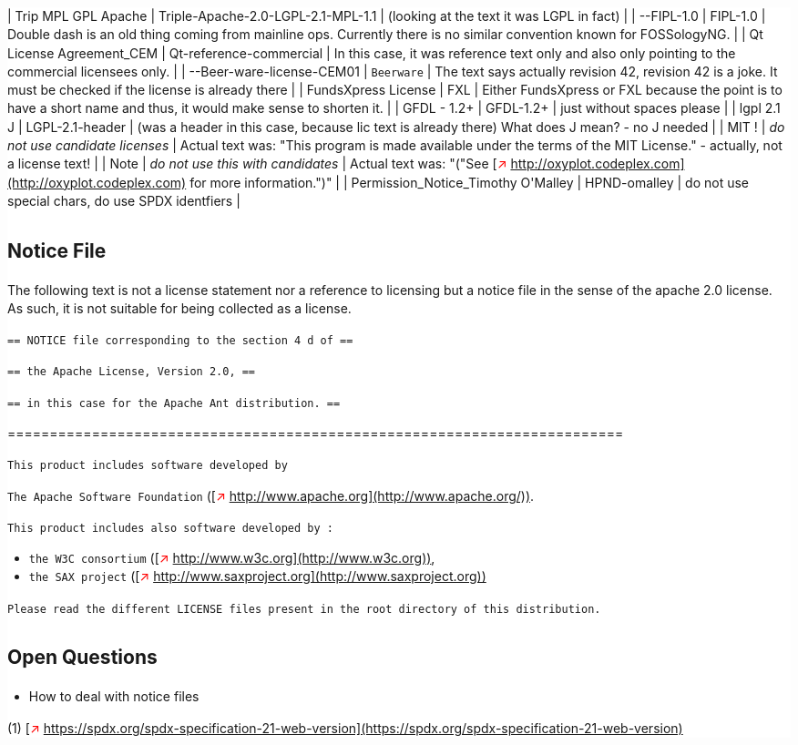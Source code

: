 | Trip MPL GPL Apache | Triple-Apache-2.0-LGPL-2.1-MPL-1.1 | (looking at the text it was LGPL in fact) |
| --FIPL-1.0 | FIPL-1.0 | Double dash is an old thing coming from mainline ops. Currently there is no similar convention known for FOSSologyNG. |
| Qt License Agreement_CEM | Qt-reference-commercial | In this case, it was reference text only and also only pointing to the commercial licensees only. |
| --Beer-ware-license-CEM01 | `Beerware` | The text says actually revision 42, revision 42 is a joke. It must be checked if the license is already there |
| FundsXpress License | FXL | Either FundsXpress or FXL because the point is to have a short name and thus, it would make sense to shorten it. |
| GFDL - 1.2+ | GFDL-1.2+ | just without spaces please |
| lgpl 2.1 J | LGPL-2.1-header | (was a header in this case, because lic text is already there) What does J mean? - no J needed |
| MIT ! | *do not use candidate licenses* | Actual text was: "This program is made available under the terms of the MIT License." - actually, not a license text! |
| Note | *do not use this with candidates* | Actual text was: "("See [<span style="color:red">&#8599;</span> http://oxyplot.codeplex.com](http://oxyplot.codeplex.com) for more information.")" |
| Permission_Notice_Timothy O'Malley | HPND-omalley | do not use special chars, do use SPDX identfiers |

## Notice File
The following text is not a license statement nor a reference to licensing but a notice file in the sense of the apache 2.0 license. As such, it is not suitable for being collected as a license.

`== NOTICE file corresponding to the section 4 d of ==`

`== the Apache License, Version 2.0, ==`

`== in this case for the Apache Ant distribution. ==`

 =========================================================================

`This product includes software developed by`

 `The Apache Software Foundation` ([<span style="color:red">&#8599;</span> http://www.apache.org](http://www.apache.org/)).

`This product includes also software developed by :`

 - `the W3C consortium` ([<span style="color:red">&#8599;</span> http://www.w3c.org](http://www.w3c.org)),
 - `the SAX project` ([<span style="color:red">&#8599;</span> http://www.saxproject.org](http://www.saxproject.org))

`Please read the different LICENSE files present in the root directory of this distribution.`

## Open Questions
- How to deal with notice files

(1) [<span style="color:red">&#8599;</span> https://spdx.org/spdx-specification-21-web-version](https://spdx.org/spdx-specification-21-web-version)
